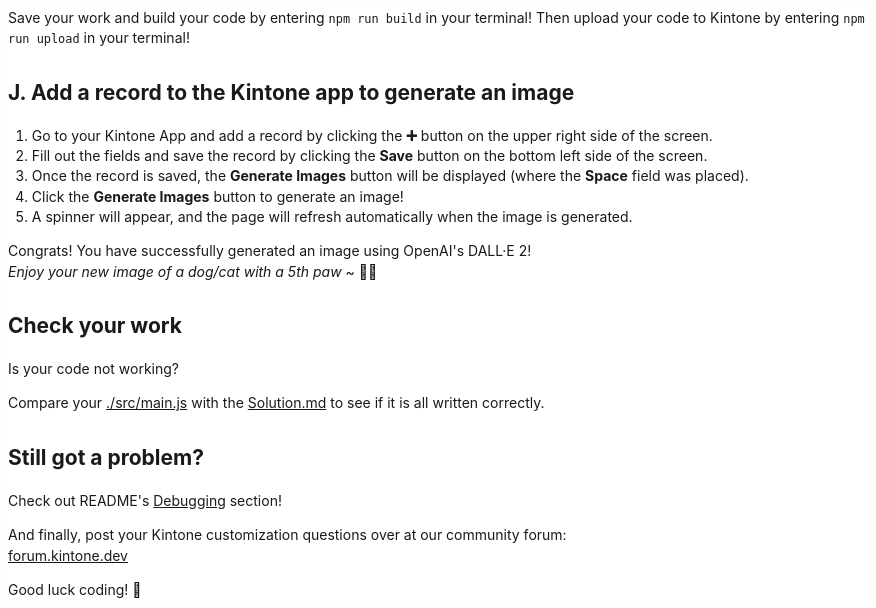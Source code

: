 Save your work and build your code by entering `npm run build` in your terminal!
Then upload your code to Kintone by entering `npm run upload` in your terminal!

## J. Add a record to the Kintone app to generate an image

1. Go to your Kintone App and add a record by clicking the **➕** button on the upper right side of the screen.
1. Fill out the fields and save the record by clicking the **Save** button on the bottom left side of the screen.
1. Once the record is saved, the **Generate Images** button will be displayed (where the **Space** field was placed).
1. Click the **Generate Images** button to generate an image!
1. A spinner will appear, and the page will refresh automatically when the image is generated.

Congrats! You have successfully generated an image using OpenAI's DALL·E 2!  
_Enjoy your new image of a dog/cat with a 5th paw_ ~ 🐶🐱

## Check your work

Is your code not working?

Compare your [./src/main.js](../src/main.js) with the [Solution.md](./Solution.md) to see if it is all written correctly.

## Still got a problem?

Check out README's [Debugging](../README.md#debugging---lets-fix-those-problems) section!

And finally, post your Kintone customization questions over at our community forum:  
[forum.kintone.dev](https://forum.kintone.dev/)

Good luck coding! 💪
